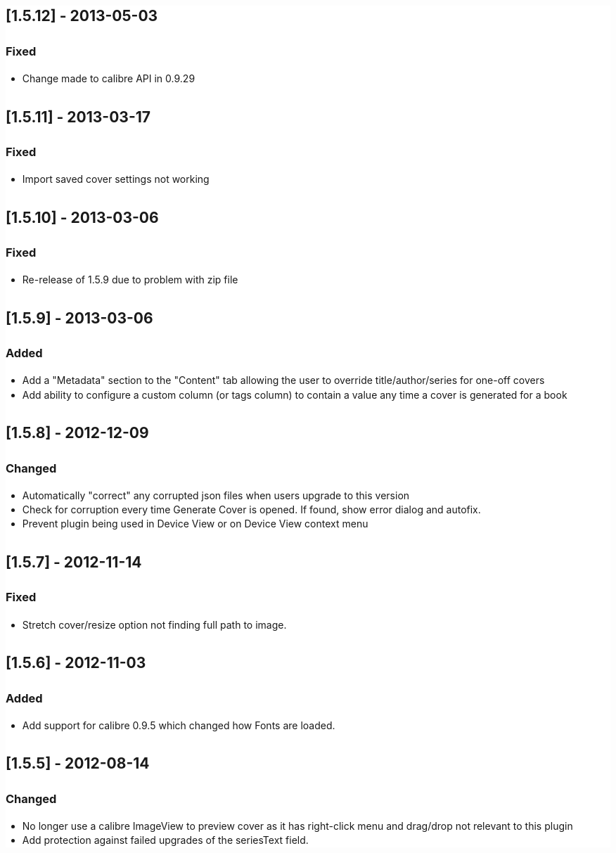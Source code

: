 ## [1.5.12] - 2013-05-03
### Fixed
- Change made to calibre API in 0.9.29

## [1.5.11] - 2013-03-17
### Fixed
- Import saved cover settings not working

## [1.5.10] - 2013-03-06
### Fixed
- Re-release of 1.5.9 due to problem with zip file

## [1.5.9] - 2013-03-06
### Added
- Add a "Metadata" section to the "Content" tab allowing the user to override title/author/series for one-off covers
- Add ability to configure a custom column (or tags column) to contain a value any time a cover is generated for a book

## [1.5.8] - 2012-12-09
### Changed
- Automatically "correct" any corrupted json files when users upgrade to this version
- Check for corruption every time Generate Cover is opened. If found, show error dialog and autofix.
- Prevent plugin being used in Device View or on Device View context menu

## [1.5.7] - 2012-11-14
### Fixed
- Stretch cover/resize option not finding full path to image.

## [1.5.6] - 2012-11-03
### Added
- Add support for calibre 0.9.5 which changed how Fonts are loaded.

## [1.5.5] - 2012-08-14
### Changed
- No longer use a calibre ImageView to preview cover as it has right-click menu and drag/drop not relevant to this plugin
- Add protection against failed upgrades of the seriesText field.
